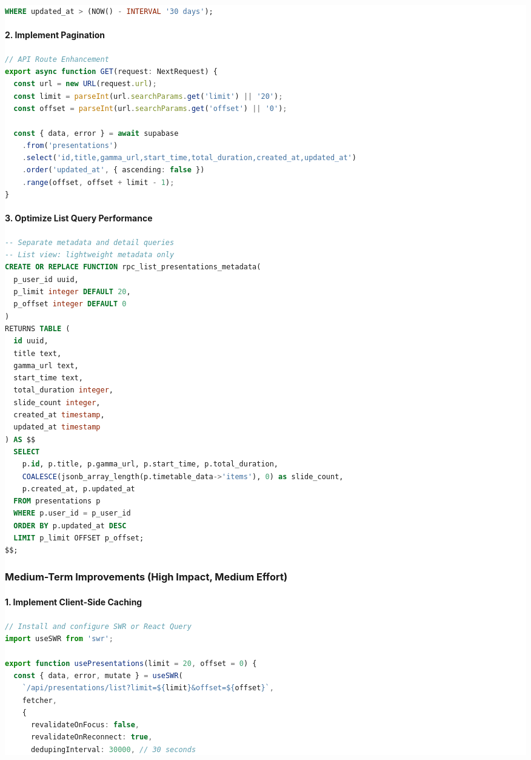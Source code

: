 ```sql
WHERE updated_at > (NOW() - INTERVAL '30 days');
```

#### 2. Implement Pagination
```typescript
// API Route Enhancement
export async function GET(request: NextRequest) {
  const url = new URL(request.url);
  const limit = parseInt(url.searchParams.get('limit') || '20');
  const offset = parseInt(url.searchParams.get('offset') || '0');

  const { data, error } = await supabase
    .from('presentations')
    .select('id,title,gamma_url,start_time,total_duration,created_at,updated_at')
    .order('updated_at', { ascending: false })
    .range(offset, offset + limit - 1);
}
```

#### 3. Optimize List Query Performance
```sql
-- Separate metadata and detail queries
-- List view: lightweight metadata only
CREATE OR REPLACE FUNCTION rpc_list_presentations_metadata(
  p_user_id uuid,
  p_limit integer DEFAULT 20,
  p_offset integer DEFAULT 0
)
RETURNS TABLE (
  id uuid,
  title text,
  gamma_url text,
  start_time text,
  total_duration integer,
  slide_count integer,
  created_at timestamp,
  updated_at timestamp
) AS $$
  SELECT
    p.id, p.title, p.gamma_url, p.start_time, p.total_duration,
    COALESCE(jsonb_array_length(p.timetable_data->'items'), 0) as slide_count,
    p.created_at, p.updated_at
  FROM presentations p
  WHERE p.user_id = p_user_id
  ORDER BY p.updated_at DESC
  LIMIT p_limit OFFSET p_offset;
$$;
```

### Medium-Term Improvements (High Impact, Medium Effort)

#### 1. Implement Client-Side Caching
```typescript
// Install and configure SWR or React Query
import useSWR from 'swr';

export function usePresentations(limit = 20, offset = 0) {
  const { data, error, mutate } = useSWR(
    `/api/presentations/list?limit=${limit}&offset=${offset}`,
    fetcher,
    {
      revalidateOnFocus: false,
      revalidateOnReconnect: true,
      dedupingInterval: 30000, // 30 seconds
```